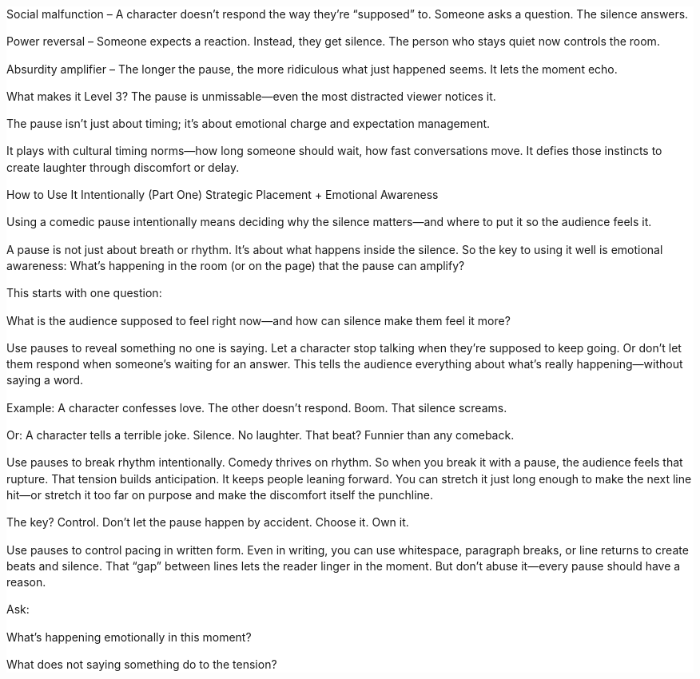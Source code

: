 Social malfunction – A character doesn’t respond the way they’re “supposed” to. Someone asks a question. The silence answers.

Power reversal – Someone expects a reaction. Instead, they get silence. The person who stays quiet now controls the room.

Absurdity amplifier – The longer the pause, the more ridiculous what just happened seems. It lets the moment echo.

What makes it Level 3?
The pause is unmissable—even the most distracted viewer notices it.

The pause isn’t just about timing; it’s about emotional charge and expectation management.

It plays with cultural timing norms—how long someone should wait, how fast conversations move. It defies those instincts to create laughter through discomfort or delay.

How to Use It Intentionally (Part One)
Strategic Placement + Emotional Awareness

Using a comedic pause intentionally means deciding why the silence matters—and where to put it so the audience feels it.

A pause is not just about breath or rhythm. It’s about what happens inside the silence. So the key to using it well is emotional awareness: What’s happening in the room (or on the page) that the pause can amplify?

This starts with one question:

What is the audience supposed to feel right now—and how can silence make them feel it more?

Use pauses to reveal something no one is saying.
Let a character stop talking when they’re supposed to keep going. Or don’t let them respond when someone’s waiting for an answer. This tells the audience everything about what’s really happening—without saying a word.

Example: A character confesses love. The other doesn’t respond.
Boom. That silence screams.

Or: A character tells a terrible joke. Silence. No laughter.
That beat? Funnier than any comeback.

Use pauses to break rhythm intentionally.
Comedy thrives on rhythm. So when you break it with a pause, the audience feels that rupture. That tension builds anticipation. It keeps people leaning forward. You can stretch it just long enough to make the next line hit—or stretch it too far on purpose and make the discomfort itself the punchline.

The key? Control. Don’t let the pause happen by accident. Choose it. Own it.

Use pauses to control pacing in written form.
Even in writing, you can use whitespace, paragraph breaks, or line returns to create beats and silence. That “gap” between lines lets the reader linger in the moment. But don’t abuse it—every pause should have a reason.

Ask:

What’s happening emotionally in this moment?

What does not saying something do to the tension?
